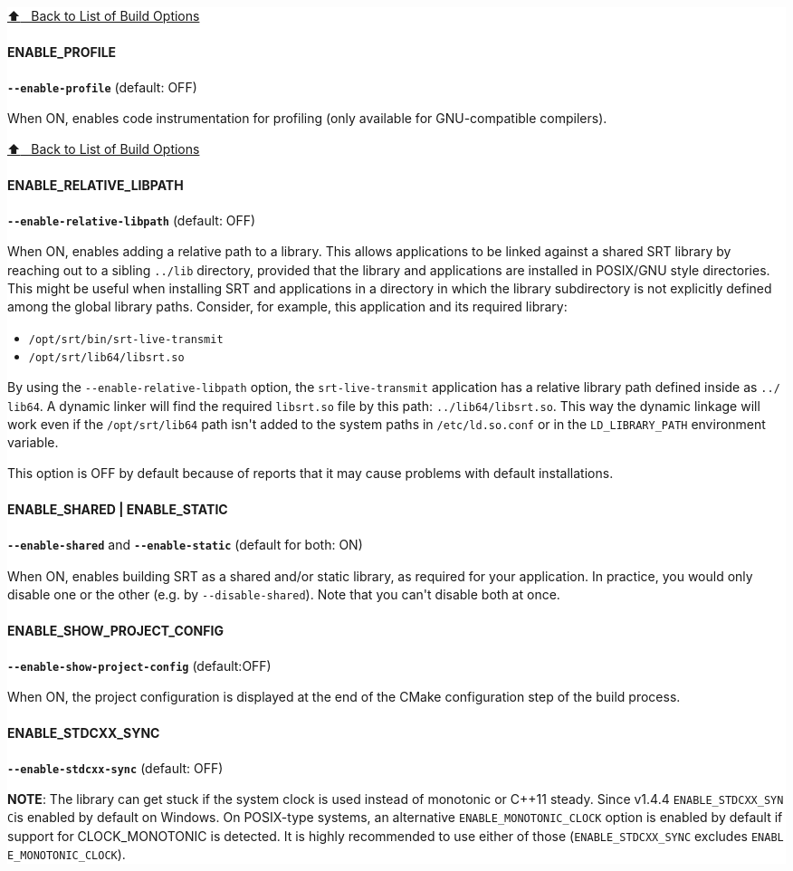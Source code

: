 [:arrow_up: &nbsp; Back to List of Build Options](#list-of-build-options)


#### ENABLE_PROFILE
**`--enable-profile`** (default: OFF)

When ON, enables code instrumentation for profiling (only available for 
GNU-compatible compilers).


[:arrow_up: &nbsp; Back to List of Build Options](#list-of-build-options)


#### ENABLE_RELATIVE_LIBPATH
**`--enable-relative-libpath`** (default: OFF)

When ON, enables adding a relative path to a library. This allows applications to 
be linked against a shared SRT library by reaching out to a sibling `../lib`
directory, provided that the library and applications are installed in POSIX/GNU
style directories. This might be useful when installing SRT and applications
in a directory in which the library subdirectory is not explicitly defined
among the global library paths. Consider, for example, this application and its 
required library:

* `/opt/srt/bin/srt-live-transmit`
* `/opt/srt/lib64/libsrt.so`

By using the `--enable-relative-libpath` option, the `srt-live-transmit` 
application has a relative library path defined inside as `../lib64`. A dynamic 
linker will find the required `libsrt.so` file by this path: `../lib64/libsrt.so`. 
This way the dynamic linkage will work even if the `/opt/srt/lib64` path isn't added 
to the system paths in `/etc/ld.so.conf` or in the `LD_LIBRARY_PATH` environment 
variable.

This option is OFF by default because of reports that it may cause problems with 
default installations.


#### ENABLE_SHARED | ENABLE_STATIC
**`--enable-shared`** and **`--enable-static`** (default for both: ON)

When ON, enables building SRT as a shared and/or static library, as required for 
your application. In practice, you would only disable one or the other
(e.g. by `--disable-shared`). Note that you can't disable both at once.


#### ENABLE_SHOW_PROJECT_CONFIG
**`--enable-show-project-config`** (default:OFF)

When ON, the project configuration is displayed at the end of the CMake 
configuration step of the build process.


#### ENABLE_STDCXX_SYNC
**`--enable-stdcxx-sync`** (default: OFF)

**NOTE**: The library can get stuck if the system clock is used instead of 
monotonic or C++11 steady. Since v1.4.4 `ENABLE_STDCXX_SYNC`is enabled by 
default on Windows. On POSIX-type systems, an alternative `ENABLE_MONOTONIC_CLOCK` option is enabled by default if support for CLOCK_MONOTONIC is detected. It is highly recommended 
to use either of those (`ENABLE_STDCXX_SYNC` excludes `ENABLE_MONOTONIC_CLOCK`).
